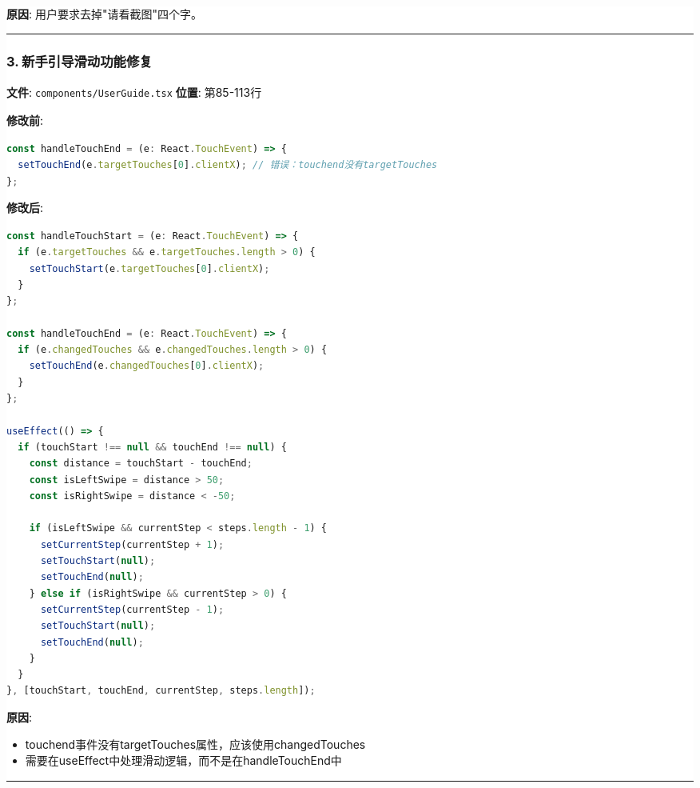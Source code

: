 **原因**: 用户要求去掉"请看截图"四个字。

---

### 3. 新手引导滑动功能修复

**文件**: `components/UserGuide.tsx`
**位置**: 第85-113行

**修改前**:
```typescript
const handleTouchEnd = (e: React.TouchEvent) => {
  setTouchEnd(e.targetTouches[0].clientX); // 错误：touchend没有targetTouches
};
```

**修改后**:
```typescript
const handleTouchStart = (e: React.TouchEvent) => {
  if (e.targetTouches && e.targetTouches.length > 0) {
    setTouchStart(e.targetTouches[0].clientX);
  }
};

const handleTouchEnd = (e: React.TouchEvent) => {
  if (e.changedTouches && e.changedTouches.length > 0) {
    setTouchEnd(e.changedTouches[0].clientX);
  }
};

useEffect(() => {
  if (touchStart !== null && touchEnd !== null) {
    const distance = touchStart - touchEnd;
    const isLeftSwipe = distance > 50;
    const isRightSwipe = distance < -50;

    if (isLeftSwipe && currentStep < steps.length - 1) {
      setCurrentStep(currentStep + 1);
      setTouchStart(null);
      setTouchEnd(null);
    } else if (isRightSwipe && currentStep > 0) {
      setCurrentStep(currentStep - 1);
      setTouchStart(null);
      setTouchEnd(null);
    }
  }
}, [touchStart, touchEnd, currentStep, steps.length]);
```

**原因**: 
- touchend事件没有targetTouches属性，应该使用changedTouches
- 需要在useEffect中处理滑动逻辑，而不是在handleTouchEnd中

---
